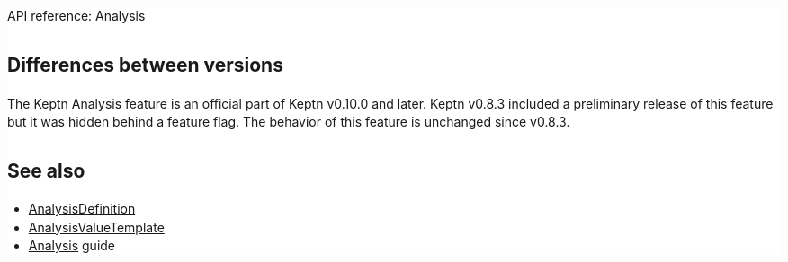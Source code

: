 API reference: [Analysis](../api-reference/metrics/v1beta1/index.md#analysis)

## Differences between versions

The Keptn Analysis feature is an official part of Keptn v0.10.0 and later.
Keptn v0.8.3 included a preliminary release of this feature
but it was hidden behind a feature flag.
The behavior of this feature is unchanged since v0.8.3.

## See also

- [AnalysisDefinition](analysisdefinition.md)
- [AnalysisValueTemplate](analysisvaluetemplate.md)
- [Analysis](../../guides/slo.md) guide

